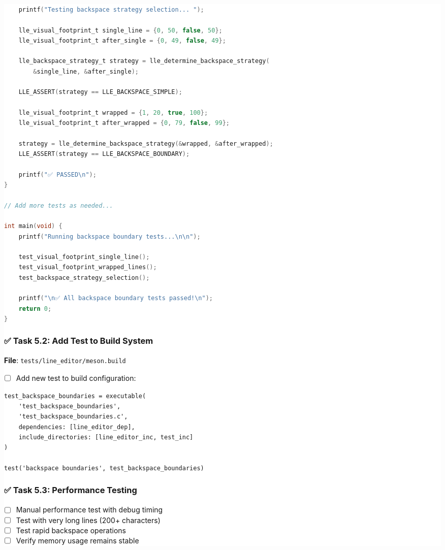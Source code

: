 ```c
    printf("Testing backspace strategy selection... ");
    
    lle_visual_footprint_t single_line = {0, 50, false, 50};
    lle_visual_footprint_t after_single = {0, 49, false, 49};
    
    lle_backspace_strategy_t strategy = lle_determine_backspace_strategy(
        &single_line, &after_single);
    
    LLE_ASSERT(strategy == LLE_BACKSPACE_SIMPLE);
    
    lle_visual_footprint_t wrapped = {1, 20, true, 100};
    lle_visual_footprint_t after_wrapped = {0, 79, false, 99};
    
    strategy = lle_determine_backspace_strategy(&wrapped, &after_wrapped);
    LLE_ASSERT(strategy == LLE_BACKSPACE_BOUNDARY);
    
    printf("✅ PASSED\n");
}

// Add more tests as needed...

int main(void) {
    printf("Running backspace boundary tests...\n\n");
    
    test_visual_footprint_single_line();
    test_visual_footprint_wrapped_lines();
    test_backspace_strategy_selection();
    
    printf("\n✅ All backspace boundary tests passed!\n");
    return 0;
}
```

### ✅ **Task 5.2: Add Test to Build System**

**File**: `tests/line_editor/meson.build`

- [ ] Add new test to build configuration:
```meson
test_backspace_boundaries = executable(
    'test_backspace_boundaries',
    'test_backspace_boundaries.c',
    dependencies: [line_editor_dep],
    include_directories: [line_editor_inc, test_inc]
)

test('backspace boundaries', test_backspace_boundaries)
```

### ✅ **Task 5.3: Performance Testing**

- [ ] Manual performance test with debug timing
- [ ] Test with very long lines (200+ characters)
- [ ] Test rapid backspace operations
- [ ] Verify memory usage remains stable
